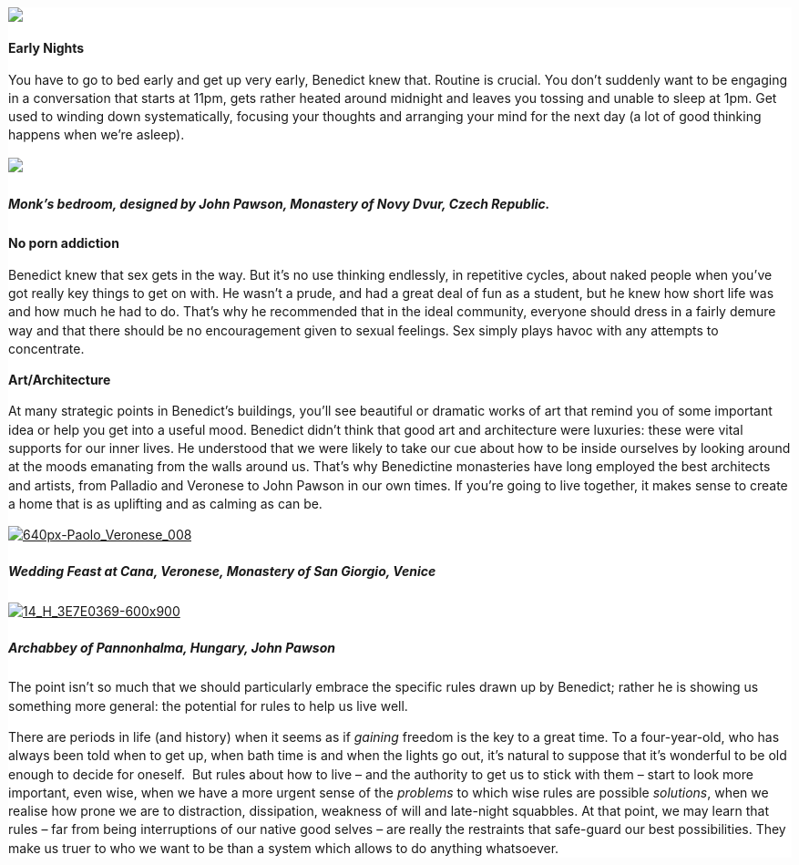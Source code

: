 ![](http://i0.wp.com/www.scotsman.com/webimage/1.3735799.1427930801!/image/216330759.jpg_gen/derivatives/landscape_620/216330759.jpg?resize=468%2C332)

**<span class="s1">Early Nights</span>**

<span class="s1">You have to go to bed early and get up very early, Benedict knew that. Routine is crucial. You don’t suddenly want to be engaging in a conversation that starts at 11pm, gets rather heated around midnight and leaves you tossing and unable to sleep at 1pm. Get used to winding down systematically, focusing your thoughts and arranging your mind for the next day (a lot of good thinking happens when we’re asleep).</span>

![](http://i1.wp.com/www.johnpawson.com/resources/104/Novy_Dvur_12.jpg?resize=600%2C440)

##### Monk’s bedroom, designed by John Pawson, Monastery of Novy Dvur, Czech Republic.

**<span class="s1">No porn addiction</span>**

<span class="s1">Benedict knew that sex gets in the way. But it’s no use thinking endlessly, in repetitive cycles, about naked people when you’ve got really key things to get on with. He wasn’t a prude, and had a great deal of fun as a student, but he knew how short life was and how much he had to do. That’s why he recommended that in the ideal community, everyone should dress in a fairly demure way and that there should be no encouragement given to sexual feelings. Sex simply plays havoc with any attempts to concentrate.</span>

**Art/Architecture**

<span class="s1">At many strategic points in Benedict’s buildings, you’ll see beautiful or dramatic works of art that remind you of some important idea or help you get into a useful mood. Benedict didn’t think that good art and architecture were luxuries: these were vital supports for our inner lives. He understood that we were likely to take our cue about how to be inside ourselves by looking around at the moods emanating from the walls around us. That’s why Benedictine monasteries have long employed the best architects and artists, from Palladio and Veronese to John Pawson in our own times. If you’re going to live together, it makes sense to create a home that is as uplifting and as calming as can be.</span>

[![640px-Paolo\_Veronese\_008](http://i2.wp.com/www.thebookoflife.org/wp-content/uploads/2015/04/640px-Paolo_Veronese_008.jpg?resize=635%2C432)](http://i2.wp.com/www.thebookoflife.org/wp-content/uploads/2015/04/640px-Paolo_Veronese_008.jpg)

##### <span class="s1">Wedding Feast at Cana, Veronese, Monastery of San Giorgio, Venice</span>

[![14\_H\_3E7E0369-600x900](http://i0.wp.com/www.thebookoflife.org/wp-content/uploads/2015/04/14_H_3E7E0369-600x900.jpg?resize=635%2C618)](http://i1.wp.com/www.thebookoflife.org/wp-content/uploads/2015/04/14_H_3E7E0369-600x900.jpg)

##### <span class="s1">Archabbey of Pannonhalma, Hungary, John Pawson</span>

<span class="s1">The point isn’t so much that we should particularly embrace the specific rules drawn up by Benedict; rather he is showing us something more general: the potential for rules to help us live well. </span>

<span class="s1">There are periods in life (and history) when it seems as if *gaining* freedom is the key to a great time. To a four-year-old, who has always been told when to get up, when bath time is and when the lights go out, it’s natural to suppose that it’s wonderful to be old enough to decide for oneself.<span class="Apple-converted-space">  </span>But rules about how to live – and the authority to get us to stick with them – start to look more important, even wise, when we have a more urgent sense of the *problems* to which wise rules are possible *solutions*, when we realise how prone we are to distraction, dissipation, weakness of will and late-night squabbles. At that point, we may learn that rules – far from being interruptions of our native good selves – are really the restraints that safe-guard our best possibilities. They make us truer to who we want to be than a system which allows to do anything whatsoever.</span>
